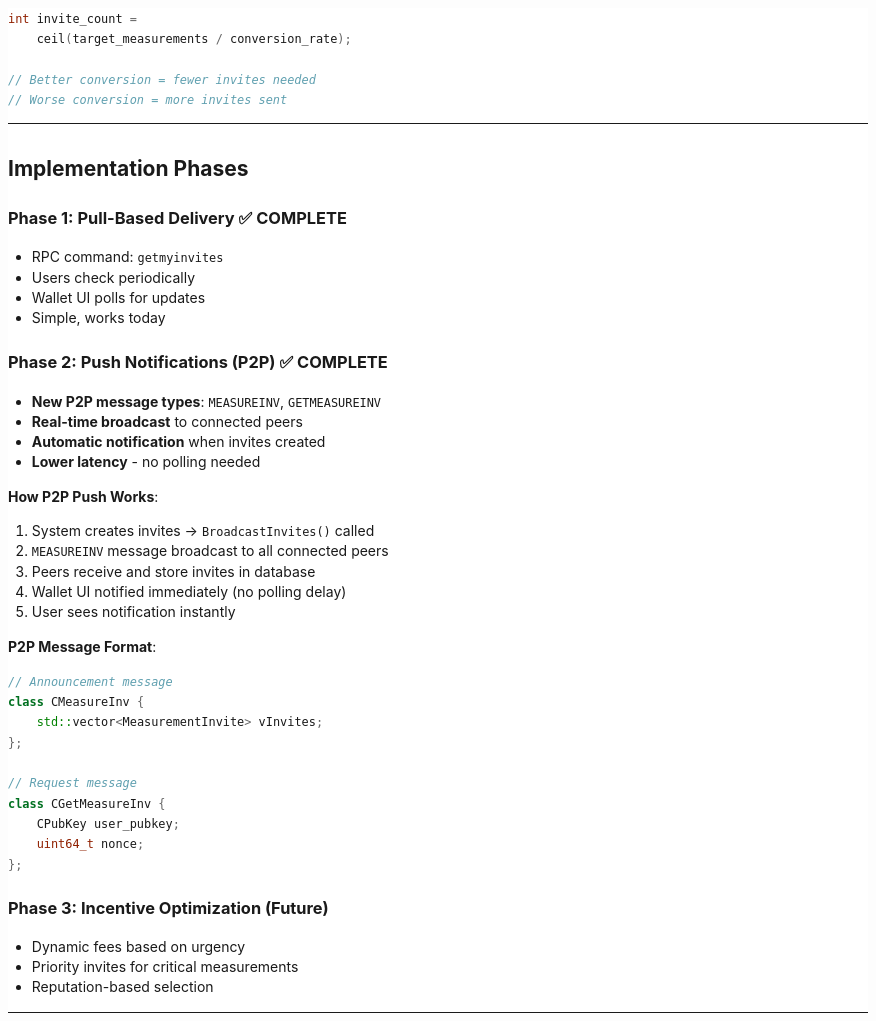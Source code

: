 ```cpp
int invite_count = 
    ceil(target_measurements / conversion_rate);

// Better conversion = fewer invites needed
// Worse conversion = more invites sent
```

---

## Implementation Phases

### **Phase 1: Pull-Based Delivery** ✅ COMPLETE
- RPC command: `getmyinvites`
- Users check periodically
- Wallet UI polls for updates
- Simple, works today

### **Phase 2: Push Notifications (P2P)** ✅ COMPLETE
- **New P2P message types**: `MEASUREINV`, `GETMEASUREINV`
- **Real-time broadcast** to connected peers
- **Automatic notification** when invites created
- **Lower latency** - no polling needed

**How P2P Push Works**:
1. System creates invites → `BroadcastInvites()` called
2. `MEASUREINV` message broadcast to all connected peers
3. Peers receive and store invites in database
4. Wallet UI notified immediately (no polling delay)
5. User sees notification instantly

**P2P Message Format**:
```cpp
// Announcement message
class CMeasureInv {
    std::vector<MeasurementInvite> vInvites;
};

// Request message
class CGetMeasureInv {
    CPubKey user_pubkey;
    uint64_t nonce;
};
```

### **Phase 3: Incentive Optimization** (Future)
- Dynamic fees based on urgency
- Priority invites for critical measurements
- Reputation-based selection

---
